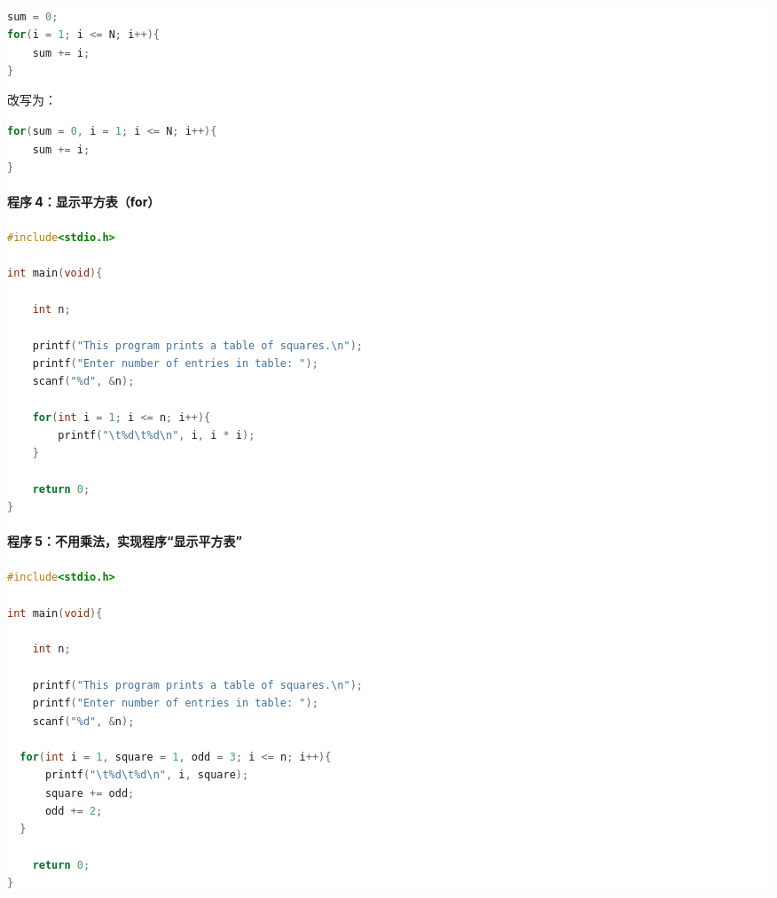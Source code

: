 ``` c
sum = 0;
for(i = 1; i <= N; i++){
    sum += i;
}
```

改写为：

```c
for(sum = 0, i = 1; i <= N; i++){
    sum += i;
}
```

#### 程序 4：显示平方表（for）

```c
#include<stdio.h>

int main(void){
    
    int n;
    
    printf("This program prints a table of squares.\n");
    printf("Enter number of entries in table: ");
    scanf("%d", &n);
    
    for(int i = 1; i <= n; i++){
        printf("\t%d\t%d\n", i, i * i);
    }
  
    return 0;
}
```

#### 程序 5：不用乘法，实现程序“显示平方表”

```c
#include<stdio.h>

int main(void){
    
    int n;
    
    printf("This program prints a table of squares.\n");
    printf("Enter number of entries in table: ");
    scanf("%d", &n);
    
  for(int i = 1, square = 1, odd = 3; i <= n; i++){
      printf("\t%d\t%d\n", i, square);
      square += odd;
      odd += 2;
  }
  
    return 0;
}
```
